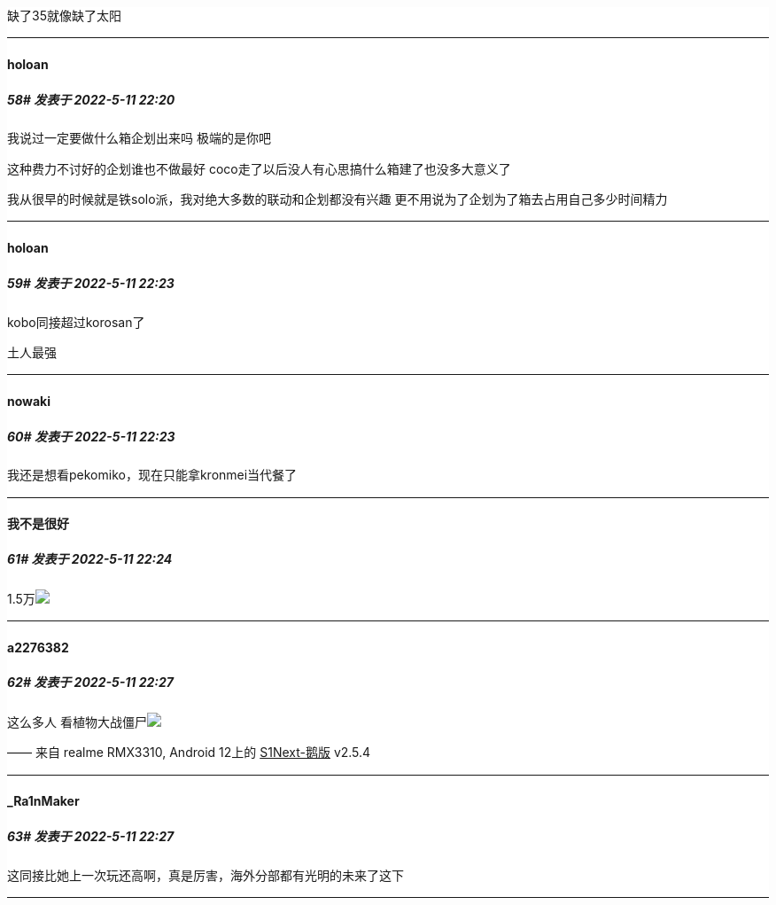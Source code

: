 缺了35就像缺了太阳

*****

####  holoan  
##### 58#       发表于 2022-5-11 22:20

我说过一定要做什么箱企划出来吗 极端的是你吧

这种费力不讨好的企划谁也不做最好 coco走了以后没人有心思搞什么箱建了也没多大意义了

我从很早的时候就是铁solo派，我对绝大多数的联动和企划都没有兴趣 更不用说为了企划为了箱去占用自己多少时间精力 

*****

####  holoan  
##### 59#       发表于 2022-5-11 22:23

kobo同接超过korosan了

土人最强

*****

####  nowaki  
##### 60#       发表于 2022-5-11 22:23

我还是想看pekomiko，现在只能拿kronmei当代餐了



*****

####  我不是很好  
##### 61#       发表于 2022-5-11 22:24

1.5万<img src="https://static.saraba1st.com/image/smiley/face2017/128.png" referrerpolicy="no-referrer">

*****

####  a2276382  
##### 62#       发表于 2022-5-11 22:27

这么多人 看植物大战僵尸<img src="https://static.saraba1st.com/image/smiley/face2017/068.png" referrerpolicy="no-referrer">

—— 来自 realme RMX3310, Android 12上的 [S1Next-鹅版](https://github.com/ykrank/S1-Next/releases) v2.5.4

*****

####  _Ra1nMaker  
##### 63#       发表于 2022-5-11 22:27

这同接比她上一次玩还高啊，真是厉害，海外分部都有光明的未来了这下

*****
